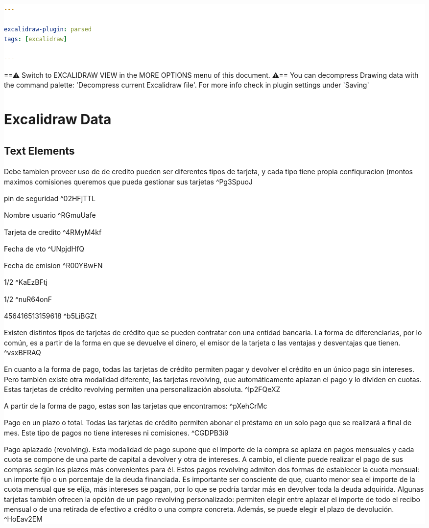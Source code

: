 ```yaml
---

excalidraw-plugin: parsed
tags: [excalidraw]

---
```

==⚠  Switch to EXCALIDRAW VIEW in the MORE OPTIONS menu of this document. ⚠== You can decompress Drawing data with the command palette: 'Decompress current Excalidraw file'. For more info check in plugin settings under 'Saving'


# Excalidraw Data
## Text Elements
Debe tambien proveer uso de de credito pueden ser diferentes
tipos de tarjeta, y cada tipo tiene propia confiquracion (montos
maximos comisiones queremos que pueda gestionar sus tarjetas ^Pg3SpuoJ

pin de seguridad ^02HFjTTL

Nombre usuario ^RGmuUafe

Tarjeta de credito ^4RMyM4kf

Fecha de vto ^UNpjdHfQ

Fecha de emision ^R00YBwFN

1/2 ^KaEzBFtj

1/2 ^nuR64onF

456416513159618 ^b5LiBGZt

Existen distintos tipos de tarjetas de crédito que se pueden contratar con una entidad bancaria. La forma de diferenciarlas, por lo común, es a partir de la forma en que se devuelve el dinero, el emisor de la tarjeta o las ventajas y desventajas que tienen. ^vsxBFRAQ

En cuanto a la forma de pago, todas las tarjetas de crédito permiten pagar y devolver el crédito en un único pago sin intereses. Pero también existe otra modalidad diferente, las tarjetas revolving, que automáticamente aplazan el pago y lo dividen en cuotas. Estas tarjetas de crédito revolving permiten una personalización absoluta. ^Ip2FQeXZ

A partir de la forma de pago, estas son las tarjetas que encontramos: ^pXehCrMc

Pago en un plazo o total. Todas las tarjetas de crédito permiten abonar el préstamo en un solo pago que se realizará a final de mes. Este tipo de pagos no tiene intereses ni comisiones. ^CGDPB3i9

Pago aplazado (revolving). Esta modalidad de pago supone que el importe de la compra se aplaza en pagos mensuales y cada cuota se compone de una parte de capital a devolver y otra de intereses. A cambio, el cliente puede realizar el pago de sus compras según los plazos más convenientes para él. Estos pagos revolving admiten dos formas de establecer la cuota mensual: un importe fijo o  un porcentaje de la deuda financiada. Es importante ser consciente de que, cuanto menor sea el importe de la cuota mensual que se elija, más intereses se pagan, por lo que se podría tardar más en devolver toda la deuda adquirida. Algunas tarjetas también ofrecen la opción de un pago revolving personalizado: permiten elegir entre aplazar el importe de todo el recibo mensual o de una retirada de efectivo a crédito o una compra concreta. Además, se puede elegir el plazo de devolución. ^HoEav2EM
